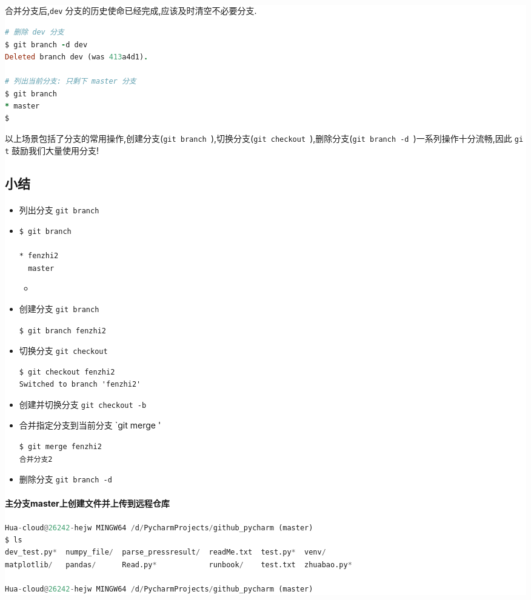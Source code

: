 合并分支后,`dev` 分支的历史使命已经完成,应该及时清空不必要分支.



```ruby
# 删除 dev 分支
$ git branch -d dev
Deleted branch dev (was 413a4d1).

# 列出当前分支: 只剩下 master 分支
$ git branch
* master
$ 
```



以上场景包括了分支的常用操作,创建分支(`git branch `),切换分支(`git checkout `),删除分支(`git branch -d `)一系列操作十分流畅,因此 `git` 鼓励我们大量使用分支!

## 小结

- 列出分支 `git branch`

- ```
  $ git branch
  
  * fenzhi2
    master
  ```

  * 

- 创建分支 `git branch `

  ```
  $ git branch fenzhi2
  
  ```

  

- 切换分支 `git checkout `    

  ```
  $ git checkout fenzhi2
  Switched to branch 'fenzhi2'
  
  ```

- 创建并切换分支 `git checkout -b `

- 合并指定分支到当前分支 `git merge '

  ```
  $ git merge fenzhi2
  合并分支2
  ```

- 删除分支 `git branch -d ` 

#### 主分支master上创建文件并上传到远程仓库

```python
Hua-cloud@26242-hejw MINGW64 /d/PycharmProjects/github_pycharm (master)
$ ls
dev_test.py*  numpy_file/  parse_pressresult/  readMe.txt  test.py*  venv/
matplotlib/   pandas/      Read.py*            runbook/    test.txt  zhuabao.py*

Hua-cloud@26242-hejw MINGW64 /d/PycharmProjects/github_pycharm (master)
  ```